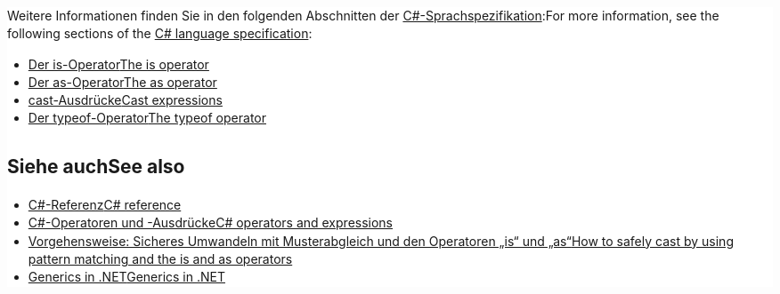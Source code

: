 <span data-ttu-id="73c6b-167">Weitere Informationen finden Sie in den folgenden Abschnitten der [C#-Sprachspezifikation](~/_csharplang/spec/introduction.md):</span><span class="sxs-lookup"><span data-stu-id="73c6b-167">For more information, see the following sections of the [C# language specification](~/_csharplang/spec/introduction.md):</span></span>

- [<span data-ttu-id="73c6b-168">Der is-Operator</span><span class="sxs-lookup"><span data-stu-id="73c6b-168">The is operator</span></span>](~/_csharplang/spec/expressions.md#the-is-operator)
- [<span data-ttu-id="73c6b-169">Der as-Operator</span><span class="sxs-lookup"><span data-stu-id="73c6b-169">The as operator</span></span>](~/_csharplang/spec/expressions.md#the-as-operator)
- [<span data-ttu-id="73c6b-170">cast-Ausdrücke</span><span class="sxs-lookup"><span data-stu-id="73c6b-170">Cast expressions</span></span>](~/_csharplang/spec/expressions.md#cast-expressions)
- [<span data-ttu-id="73c6b-171">Der typeof-Operator</span><span class="sxs-lookup"><span data-stu-id="73c6b-171">The typeof operator</span></span>](~/_csharplang/spec/expressions.md#the-typeof-operator)

## <a name="see-also"></a><span data-ttu-id="73c6b-172">Siehe auch</span><span class="sxs-lookup"><span data-stu-id="73c6b-172">See also</span></span>

- [<span data-ttu-id="73c6b-173">C#-Referenz</span><span class="sxs-lookup"><span data-stu-id="73c6b-173">C# reference</span></span>](../index.md)
- [<span data-ttu-id="73c6b-174">C#-Operatoren und -Ausdrücke</span><span class="sxs-lookup"><span data-stu-id="73c6b-174">C# operators and expressions</span></span>](index.md)
- [<span data-ttu-id="73c6b-175">Vorgehensweise: Sicheres Umwandeln mit Musterabgleich und den Operatoren „is“ und „as“</span><span class="sxs-lookup"><span data-stu-id="73c6b-175">How to safely cast by using pattern matching and the is and as operators</span></span>](../../how-to/safely-cast-using-pattern-matching-is-and-as-operators.md)
- [<span data-ttu-id="73c6b-176">Generics in .NET</span><span class="sxs-lookup"><span data-stu-id="73c6b-176">Generics in .NET</span></span>](../../../standard/generics/index.md)
